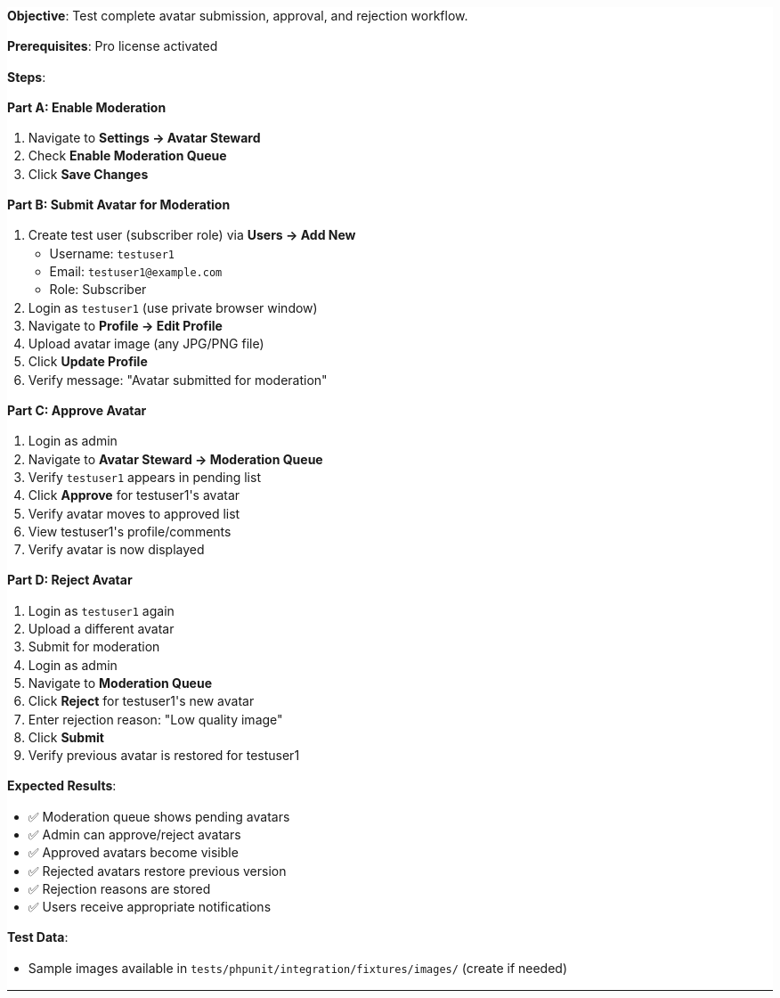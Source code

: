 **Objective**: Test complete avatar submission, approval, and rejection workflow.

**Prerequisites**: Pro license activated

**Steps**:

**Part A: Enable Moderation**
1. Navigate to **Settings → Avatar Steward**
2. Check **Enable Moderation Queue**
3. Click **Save Changes**

**Part B: Submit Avatar for Moderation**
1. Create test user (subscriber role) via **Users → Add New**
   - Username: `testuser1`
   - Email: `testuser1@example.com`
   - Role: Subscriber
2. Login as `testuser1` (use private browser window)
3. Navigate to **Profile → Edit Profile**
4. Upload avatar image (any JPG/PNG file)
5. Click **Update Profile**
6. Verify message: "Avatar submitted for moderation"

**Part C: Approve Avatar**
1. Login as admin
2. Navigate to **Avatar Steward → Moderation Queue**
3. Verify `testuser1` appears in pending list
4. Click **Approve** for testuser1's avatar
5. Verify avatar moves to approved list
6. View testuser1's profile/comments
7. Verify avatar is now displayed

**Part D: Reject Avatar**
1. Login as `testuser1` again
2. Upload a different avatar
3. Submit for moderation
4. Login as admin
5. Navigate to **Moderation Queue**
6. Click **Reject** for testuser1's new avatar
7. Enter rejection reason: "Low quality image"
8. Click **Submit**
9. Verify previous avatar is restored for testuser1

**Expected Results**:
- ✅ Moderation queue shows pending avatars
- ✅ Admin can approve/reject avatars
- ✅ Approved avatars become visible
- ✅ Rejected avatars restore previous version
- ✅ Rejection reasons are stored
- ✅ Users receive appropriate notifications

**Test Data**:
- Sample images available in `tests/phpunit/integration/fixtures/images/` (create if needed)

---
